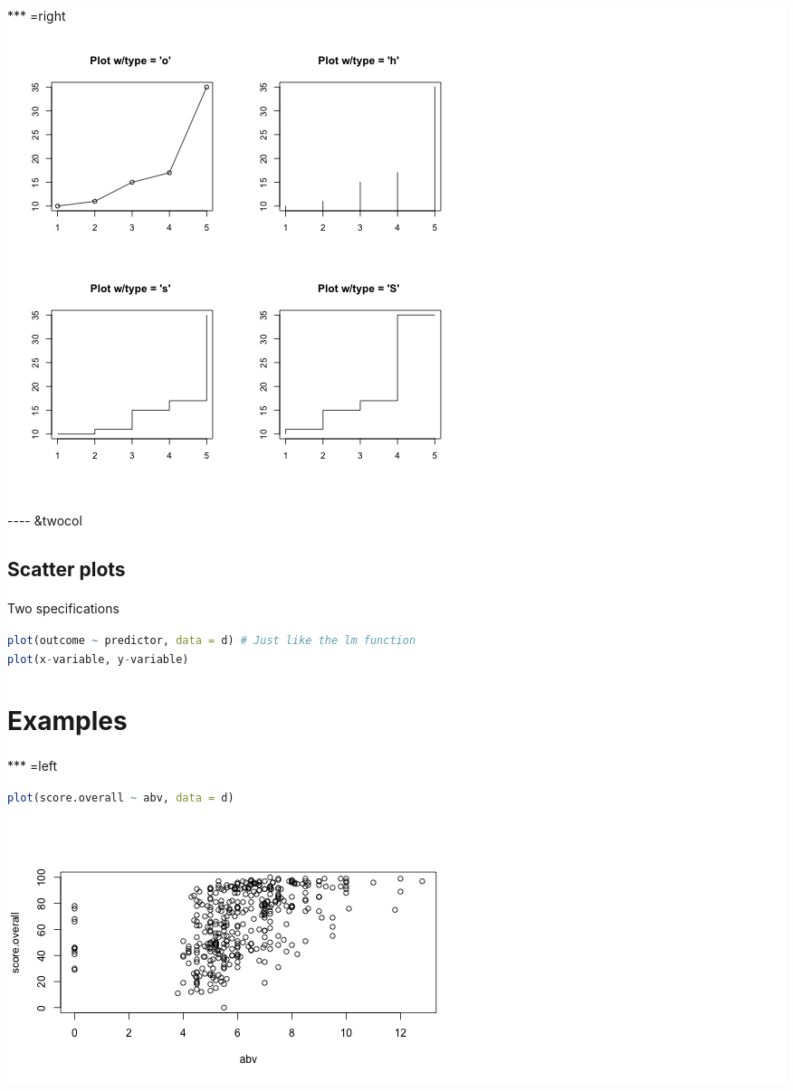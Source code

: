 *** =right

![plot of chunk plotTypes2](assets/fig/plotTypes2-1.png)

---- &twocol
## Scatter plots

Two specifications


```r
plot(outcome ~ predictor, data = d) # Just like the lm function
plot(x-variable, y-variable)
```

# Examples

*** =left


```r
plot(score.overall ~ abv, data = d)
```

![plot of chunk scatterEx1](assets/fig/scatterEx1-1.png)
